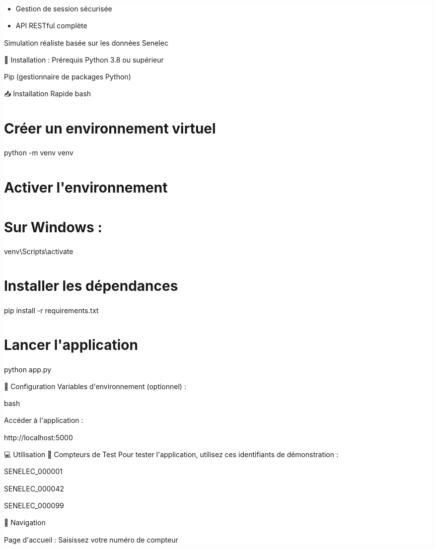 - Gestion de session sécurisée

- API RESTful complète

Simulation réaliste basée sur les données Senelec

🚀 Installation :
Prérequis
Python 3.8 ou supérieur

Pip (gestionnaire de packages Python)

📥 Installation Rapide
bash

# Créer un environnement virtuel
python -m venv venv

# Activer l'environnement
# Sur Windows :
venv\Scripts\activate

# Installer les dépendances
pip install -r requirements.txt

# Lancer l'application
python app.py


🔧 Configuration
Variables d'environnement (optionnel) :

bash

Accéder à l'application :

http://localhost:5000


💻 Utilisation
🎯 Compteurs de Test
Pour tester l'application, utilisez ces identifiants de démonstration :

SENELEC_000001

SENELEC_000042

SENELEC_000099

📱 Navigation

Page d'accueil : Saisissez votre numéro de compteur
